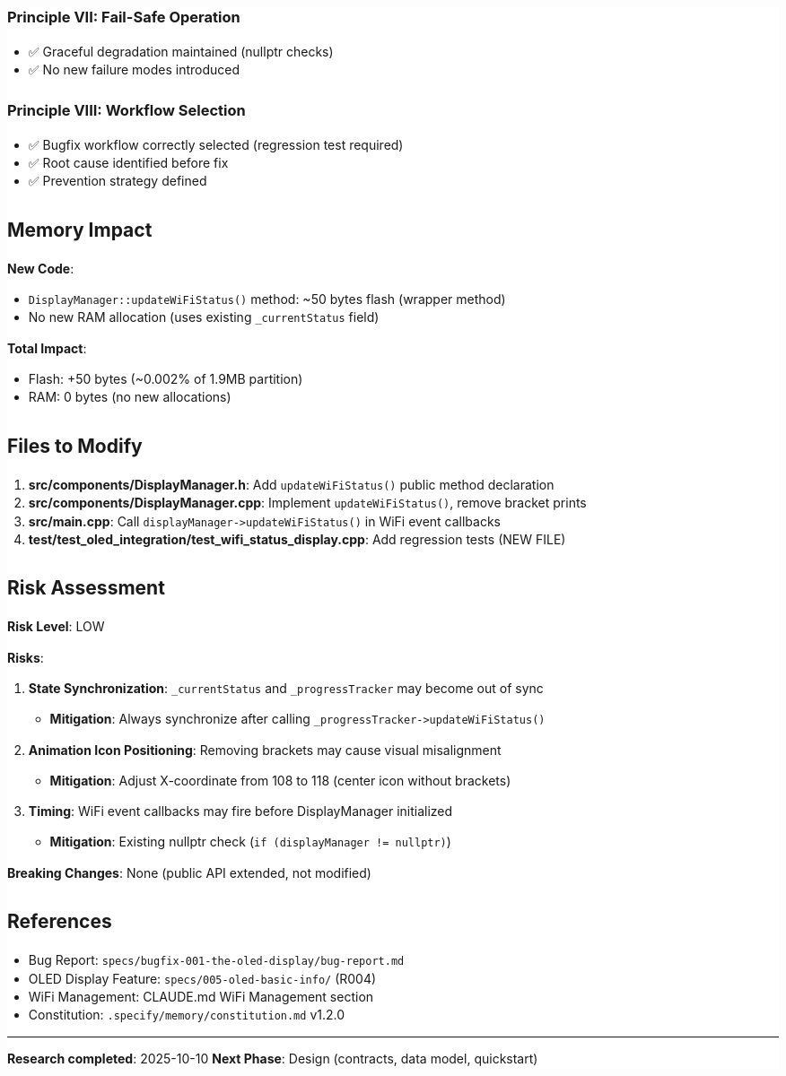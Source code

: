 ### Principle VII: Fail-Safe Operation
- ✅ Graceful degradation maintained (nullptr checks)
- ✅ No new failure modes introduced

### Principle VIII: Workflow Selection
- ✅ Bugfix workflow correctly selected (regression test required)
- ✅ Root cause identified before fix
- ✅ Prevention strategy defined

## Memory Impact

**New Code**:
- `DisplayManager::updateWiFiStatus()` method: ~50 bytes flash (wrapper method)
- No new RAM allocation (uses existing `_currentStatus` field)

**Total Impact**:
- Flash: +50 bytes (~0.002% of 1.9MB partition)
- RAM: 0 bytes (no new allocations)

## Files to Modify

1. **src/components/DisplayManager.h**: Add `updateWiFiStatus()` public method declaration
2. **src/components/DisplayManager.cpp**: Implement `updateWiFiStatus()`, remove bracket prints
3. **src/main.cpp**: Call `displayManager->updateWiFiStatus()` in WiFi event callbacks
4. **test/test_oled_integration/test_wifi_status_display.cpp**: Add regression tests (NEW FILE)

## Risk Assessment

**Risk Level**: LOW

**Risks**:
1. **State Synchronization**: `_currentStatus` and `_progressTracker` may become out of sync
   - **Mitigation**: Always synchronize after calling `_progressTracker->updateWiFiStatus()`

2. **Animation Icon Positioning**: Removing brackets may cause visual misalignment
   - **Mitigation**: Adjust X-coordinate from 108 to 118 (center icon without brackets)

3. **Timing**: WiFi event callbacks may fire before DisplayManager initialized
   - **Mitigation**: Existing nullptr check (`if (displayManager != nullptr)`)

**Breaking Changes**: None (public API extended, not modified)

## References

- Bug Report: `specs/bugfix-001-the-oled-display/bug-report.md`
- OLED Display Feature: `specs/005-oled-basic-info/` (R004)
- WiFi Management: CLAUDE.md WiFi Management section
- Constitution: `.specify/memory/constitution.md` v1.2.0

---
**Research completed**: 2025-10-10
**Next Phase**: Design (contracts, data model, quickstart)
